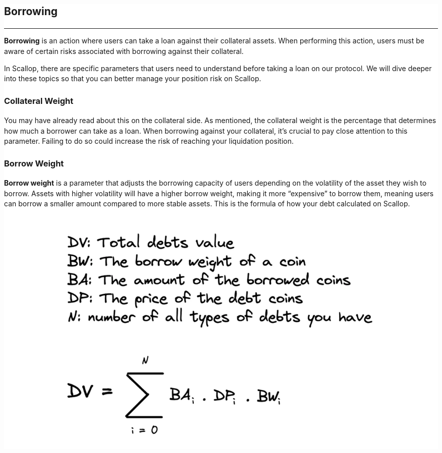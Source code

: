 ## Borrowing

***

**Borrowing** is an action where users can take a loan against their collateral assets. When performing this action, users must be aware of certain risks associated with borrowing against their collateral.

In Scallop, there are specific parameters that users need to understand before taking a loan on our protocol. We will dive deeper into these topics so that you can better manage your position risk on Scallop.

### Collateral Weight

You may have already read about this on the collateral side. As mentioned, the collateral weight is the percentage that determines how much a borrower can take as a loan. When borrowing against your collateral, it’s crucial to pay close attention to this parameter. Failing to do so could increase the risk of reaching your liquidation position.

### Borrow Weight

**Borrow weight** is a parameter that adjusts the borrowing capacity of users depending on the volatility of the asset they wish to borrow. Assets with higher volatility will have a higher borrow weight, making it more “expensive” to borrow them, meaning users can borrow a smaller amount compared to more stable assets. This is the formula of how your debt calculated on Scallop.

<figure><img src="../.gitbook/assets/image (2).png" alt=""><figcaption></figcaption></figure>
